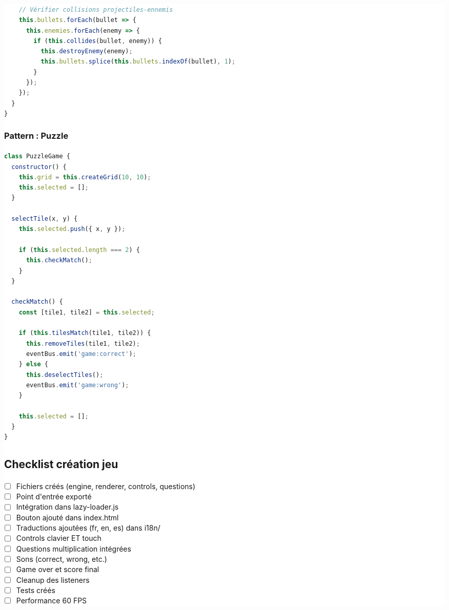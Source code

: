 ```javascript
    // Vérifier collisions projectiles-ennemis
    this.bullets.forEach(bullet => {
      this.enemies.forEach(enemy => {
        if (this.collides(bullet, enemy)) {
          this.destroyEnemy(enemy);
          this.bullets.splice(this.bullets.indexOf(bullet), 1);
        }
      });
    });
  }
}
```

### Pattern : Puzzle

```javascript
class PuzzleGame {
  constructor() {
    this.grid = this.createGrid(10, 10);
    this.selected = [];
  }

  selectTile(x, y) {
    this.selected.push({ x, y });

    if (this.selected.length === 2) {
      this.checkMatch();
    }
  }

  checkMatch() {
    const [tile1, tile2] = this.selected;

    if (this.tilesMatch(tile1, tile2)) {
      this.removeTiles(tile1, tile2);
      eventBus.emit('game:correct');
    } else {
      this.deselectTiles();
      eventBus.emit('game:wrong');
    }

    this.selected = [];
  }
}
```

## Checklist création jeu

- [ ] Fichiers créés (engine, renderer, controls, questions)
- [ ] Point d'entrée exporté
- [ ] Intégration dans lazy-loader.js
- [ ] Bouton ajouté dans index.html
- [ ] Traductions ajoutées (fr, en, es) dans i18n/
- [ ] Controls clavier ET touch
- [ ] Questions multiplication intégrées
- [ ] Sons (correct, wrong, etc.)
- [ ] Game over et score final
- [ ] Cleanup des listeners
- [ ] Tests créés
- [ ] Performance 60 FPS
